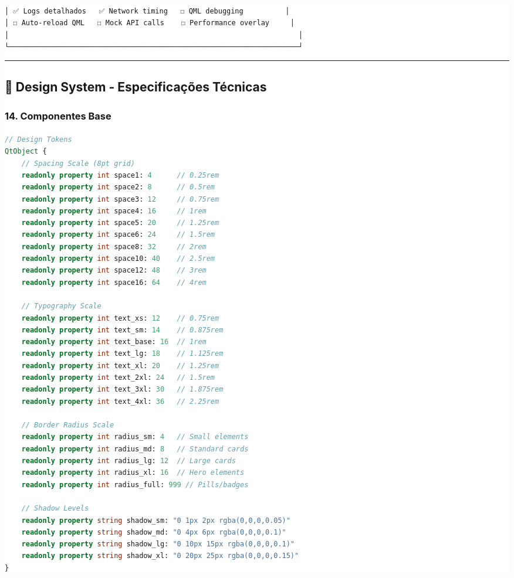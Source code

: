 ```
│ ✅ Logs detalhados   ✅ Network timing   ☐ QML debugging          │
│ ☐ Auto-reload QML   ☐ Mock API calls    ☐ Performance overlay     │
│                                                                     │
└─────────────────────────────────────────────────────────────────────┘
```

---

## 🎨 Design System - Especificações Técnicas

### **14. Componentes Base**

```qml
// Design Tokens
QtObject {
    // Spacing Scale (8pt grid)
    readonly property int space1: 4      // 0.25rem
    readonly property int space2: 8      // 0.5rem  
    readonly property int space3: 12     // 0.75rem
    readonly property int space4: 16     // 1rem
    readonly property int space5: 20     // 1.25rem
    readonly property int space6: 24     // 1.5rem
    readonly property int space8: 32     // 2rem
    readonly property int space10: 40    // 2.5rem
    readonly property int space12: 48    // 3rem
    readonly property int space16: 64    // 4rem
    
    // Typography Scale
    readonly property int text_xs: 12    // 0.75rem
    readonly property int text_sm: 14    // 0.875rem
    readonly property int text_base: 16  // 1rem
    readonly property int text_lg: 18    // 1.125rem
    readonly property int text_xl: 20    // 1.25rem
    readonly property int text_2xl: 24   // 1.5rem
    readonly property int text_3xl: 30   // 1.875rem
    readonly property int text_4xl: 36   // 2.25rem
    
    // Border Radius Scale
    readonly property int radius_sm: 4   // Small elements
    readonly property int radius_md: 8   // Standard cards
    readonly property int radius_lg: 12  // Large cards
    readonly property int radius_xl: 16  // Hero elements
    readonly property int radius_full: 999 // Pills/badges
    
    // Shadow Levels
    readonly property string shadow_sm: "0 1px 2px rgba(0,0,0,0.05)"
    readonly property string shadow_md: "0 4px 6px rgba(0,0,0,0.1)"
    readonly property string shadow_lg: "0 10px 15px rgba(0,0,0,0.1)"
    readonly property string shadow_xl: "0 20px 25px rgba(0,0,0,0.15)"
}
```
